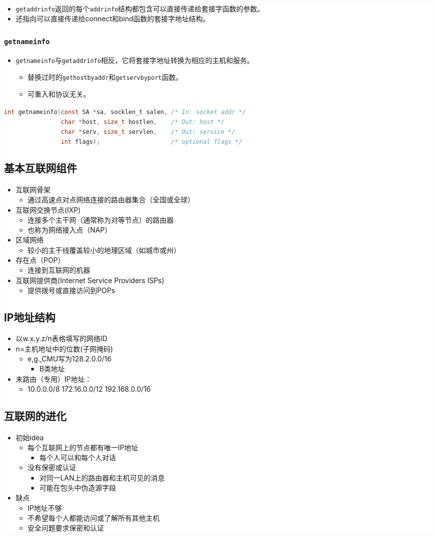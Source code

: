 + `getaddrinfo`返回的每个`addrinfo`结构都包含可以直接传递给套接字函数的参数。
+ 还指向可以直接传递给connect和bind函数的套接字地址结构。

### `getnameinfo`

+ `getnameinfo`与`getaddrinfo`相反，它将套接字地址转换为相应的主机和服务。

  + 替换过时的`gethostbyaddr`和`getservbyport`函数。

  + 可重入和协议无关。

```c
int getnameinfo(const SA *sa, socklen_t salen, /* In: socket addr */
                char *host, size_t hostlen,    /* Out: host */
                char *serv, size_t servlen,    /* Out: service */
                int flags);                    /* optional flags */
```

## 基本互联网组件

+ 互联网骨架
  + 通过高速点对点网络连接的路由器集合（全国或全球）
+ 互联网交换节点(IXP)
  + 连接多个主干网（通常称为对等节点）的路由器
  + 也称为网络接入点（NAP）
+ 区域网络
  + 较小的主干线覆盖较小的地理区域（如城市或州）
+ 存在点（POP）
  + 连接到互联网的机器
+ 互联网提供商(Internet Service Providers ISPs)
  + 提供拨号或直接访问到POPs

## IP地址结构

+ 以w.x.y.z/n表格填写的网络ID
+ n=主机地址中的位数(子网掩码)
  + e,g.,CMU写为128.2.0.0/16
    + B类地址
+ 未路由（专用）IP地址：
  + 10.0.0.0/8 172.16.0.0/12 192.168.0.0/16

## 互联网的进化

+ 初始idea
  + 每个互联网上的节点都有唯一IP地址
    + 每个人可以和每个人对话
  + 没有保密或认证
    + 对同一LAN上的路由器和主机可见的消息
    + 可能在包头中伪造源字段
+ 缺点
  + IP地址不够
  + 不希望每个人都能访问或了解所有其他主机
  + 安全问题要求保密和认证
